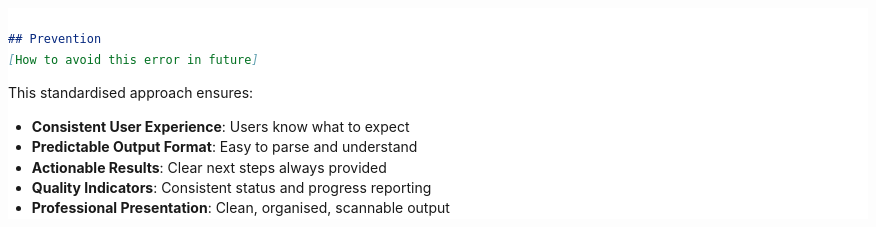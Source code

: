 ```markdown

## Prevention
[How to avoid this error in future]
```

This standardised approach ensures:
- **Consistent User Experience**: Users know what to expect
- **Predictable Output Format**: Easy to parse and understand
- **Actionable Results**: Clear next steps always provided
- **Quality Indicators**: Consistent status and progress reporting
- **Professional Presentation**: Clean, organised, scannable output